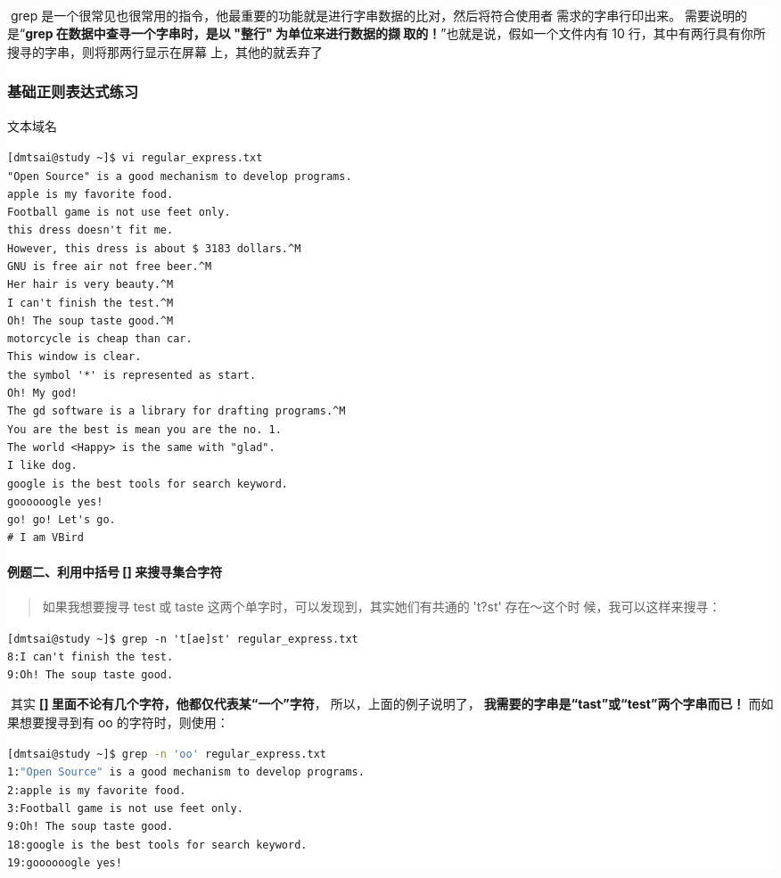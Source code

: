 ```shell
```

​	grep 是一个很常见也很常用的指令，他最重要的功能就是进行字串数据的比对，然后将符合使用者 需求的字串行印出来。 需要说明的是“**grep 在数据中查寻一个字串时，是以 "整行" 为单位来进行数据的撷 取的！**”也就是说，假如一个文件内有 10 行，其中有两行具有你所搜寻的字串，则将那两行显示在屏幕 上，其他的就丢弃了

### 基础正则表达式练习

文本域名

```shell
[dmtsai@study ~]$ vi regular_express.txt
"Open Source" is a good mechanism to develop programs.
apple is my favorite food.
Football game is not use feet only.
this dress doesn't fit me.
However, this dress is about $ 3183 dollars.^M
GNU is free air not free beer.^M
Her hair is very beauty.^M
I can't finish the test.^M
Oh! The soup taste good.^M
motorcycle is cheap than car.
This window is clear.
the symbol '*' is represented as start.
Oh! My god!
The gd software is a library for drafting programs.^M
You are the best is mean you are the no. 1.
The world <Happy> is the same with "glad".
I like dog.
google is the best tools for search keyword.
goooooogle yes!
go! go! Let's go.
# I am VBird
```

#### 例题二、利用中括号 [] 来搜寻集合字符

> 如果我想要搜寻 test 或 taste 这两个单字时，可以发现到，其实她们有共通的 't?st' 存在～这个时 候，我可以这样来搜寻：

```shell
[dmtsai@study ~]$ grep -n 't[ae]st' regular_express.txt
8:I can't finish the test.
9:Oh! The soup taste good.
```

​	其实 **[] 里面不论有几个字符，他都仅代表某“一个”字符**， 所以，上面的例子说明了， **我需要的字串是“tast”或“test”两个字串而已！** 而如果想要搜寻到有 oo 的字符时，则使用：

```sh
[dmtsai@study ~]$ grep -n 'oo' regular_express.txt
1:"Open Source" is a good mechanism to develop programs.
2:apple is my favorite food.
3:Football game is not use feet only.
9:Oh! The soup taste good.
18:google is the best tools for search keyword.
19:goooooogle yes!

```

